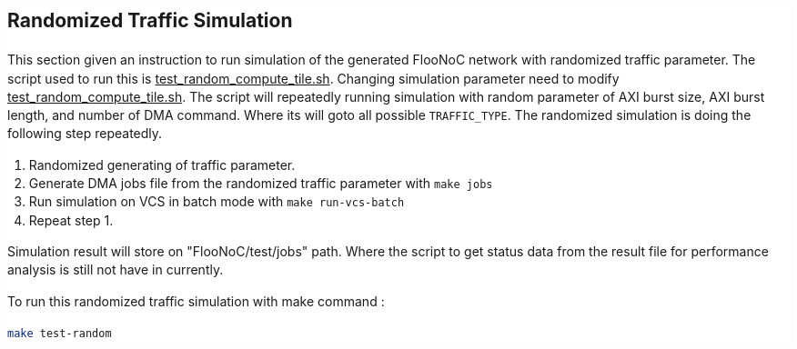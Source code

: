 ## Randomized Traffic Simulation
This section given an instruction to run simulation of the generated FlooNoC network with randomized traffic parameter. The script used to run this is [test_random_compute_tile.sh](util/test_random_compute_tile.sh). Changing simulation parameter need to modify [test_random_compute_tile.sh](util/test_random_compute_tile.sh). The script will repeatedly running simulation with random parameter of AXI burst size, AXI burst length, and number of DMA command. Where its will goto all possible ```TRAFFIC_TYPE```. The randomized simulation is doing the following step repeatedly.

1. Randomized generating of traffic parameter.
2. Generate DMA jobs file from the randomized traffic parameter with ```make jobs```
3. Run simulation on VCS in batch mode with ```make run-vcs-batch```
4. Repeat step 1.

Simulation result will store on "FlooNoC/test/jobs" path. Where the script to get status data from the result file for performance analysis is still not have in currently.

To run this randomized traffic simulation with make command :
```sh
make test-random
```
